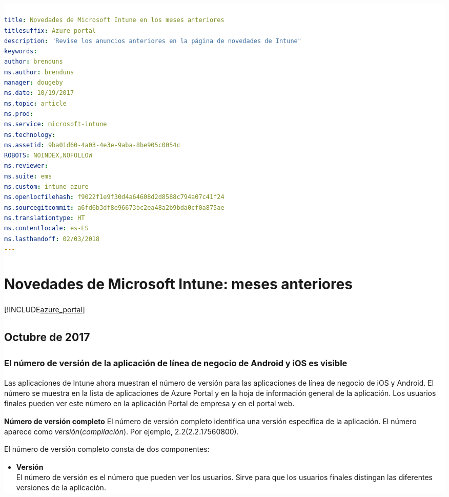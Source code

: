 ```yaml
---
title: Novedades de Microsoft Intune en los meses anteriores
titlesuffix: Azure portal
description: "Revise los anuncios anteriores en la página de novedades de Intune"
keywords: 
author: brenduns
ms.author: brenduns
manager: dougeby
ms.date: 10/19/2017
ms.topic: article
ms.prod: 
ms.service: microsoft-intune
ms.technology: 
ms.assetid: 9ba01d60-4a03-4e3e-9aba-8be905c0054c
ROBOTS: NOINDEX,NOFOLLOW
ms.reviewer: 
ms.suite: ems
ms.custom: intune-azure
ms.openlocfilehash: f9022f1e9f30d4a64608d2d8588c794a07c41f24
ms.sourcegitcommit: a6fd6b3df8e96673bc2ea48a2b9bda0cf0a875ae
ms.translationtype: HT
ms.contentlocale: es-ES
ms.lasthandoff: 02/03/2018
---
```

# <a name="whats-new-in-the-microsoft-intune---previous-months"></a>Novedades de Microsoft Intune: meses anteriores

[!INCLUDE[azure_portal](./includes/azure_portal.md)]

## <a name="october-2017"></a>Octubre de 2017

### <a name="ios-and-android-line-of-business-app-version-number-is-visible----1380712---"></a>El número de versión de la aplicación de línea de negocio de Android y iOS es visible 

Las aplicaciones de Intune ahora muestran el número de versión para las aplicaciones de línea de negocio de iOS y Android. El número se muestra en la lista de aplicaciones de Azure Portal y en la hoja de información general de la aplicación. Los usuarios finales pueden ver este número en la aplicación Portal de empresa y en el portal web.

__Número de versión completo__ El número de versión completo identifica una versión específica de la aplicación. El número aparece como _versión_(_compilación_). Por ejemplo, 2.2(2.2.17560800).

El número de versión completo consta de dos componentes:

 - **Versión**  
   El número de versión es el número que pueden ver los usuarios. Sirve para que los usuarios finales distingan las diferentes versiones de la aplicación.
